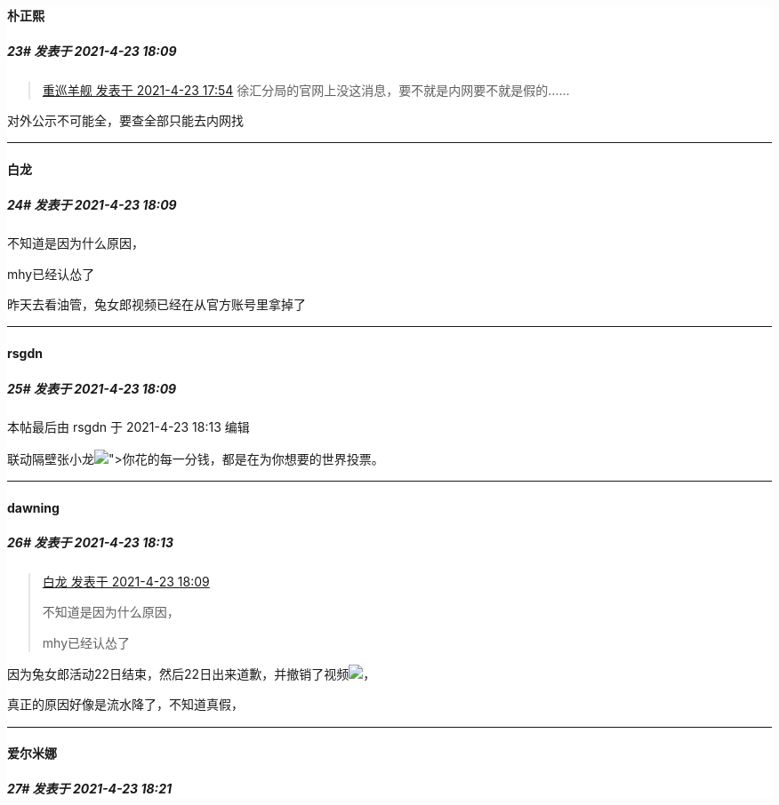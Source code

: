 ####  朴正熙  
##### 23#       发表于 2021-4-23 18:09


<blockquote><a href="httphttps://bbs.saraba1st.com/2b/forum.php?mod=redirect&amp;goto=findpost&amp;pid=51037237&amp;ptid=2000631" target="_blank">重巡羊舰 发表于 2021-4-23 17:54</a>
徐汇分局的官网上没这消息，要不就是内网要不就是假的……</blockquote>
对外公示不可能全，要查全部只能去内网找


*****

####  白龙  
##### 24#       发表于 2021-4-23 18:09


不知道是因为什么原因，


mhy已经认怂了


昨天去看油管，兔女郎视频已经在从官方账号里拿掉了


*****

####  rsgdn  
##### 25#       发表于 2021-4-23 18:09


 本帖最后由 rsgdn 于 2021-4-23 18:13 编辑 

联动隔壁张小龙<img src="https://static.saraba1st.com/image/smiley/face2017/066.png" referrerpolicy="no-referrer">">你花的每一分钱，都是在为你想要的世界投票。


*****

####  dawning  
##### 26#       发表于 2021-4-23 18:13


<blockquote><a href="httphttps://bbs.saraba1st.com/2b/forum.php?mod=redirect&amp;goto=findpost&amp;pid=51037408&amp;ptid=2000631" target="_blank">白龙 发表于 2021-4-23 18:09</a>

不知道是因为什么原因，


mhy已经认怂了</blockquote>
因为兔女郎活动22日结束，然后22日出来道歉，并撤销了视频<img src="https://static.saraba1st.com/image/smiley/face2017/245.png" referrerpolicy="no-referrer">，

真正的原因好像是流水降了，不知道真假，


*****

####  爱尔米娜  
##### 27#       发表于 2021-4-23 18:21
